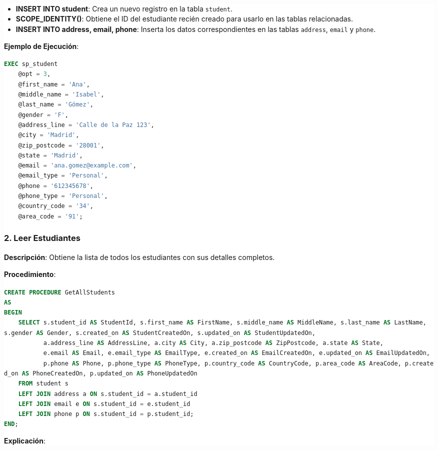 - **INSERT INTO student**: Crea un nuevo registro en la tabla `student`.
- **SCOPE_IDENTITY()**: Obtiene el ID del estudiante recién creado para usarlo en las tablas relacionadas.
- **INSERT INTO address, email, phone**: Inserta los datos correspondientes en las tablas `address`, `email` y `phone`.

**Ejemplo de Ejecución**:

```sql
EXEC sp_student
    @opt = 3,
    @first_name = 'Ana',
    @middle_name = 'Isabel',
    @last_name = 'Gómez',
    @gender = 'F',
    @address_line = 'Calle de la Paz 123',
    @city = 'Madrid',
    @zip_postcode = '28001',
    @state = 'Madrid',
    @email = 'ana.gomez@example.com',
    @email_type = 'Personal',
    @phone = '612345678',
    @phone_type = 'Personal',
    @country_code = '34',
    @area_code = '91';
```

### **2. Leer Estudiantes**

**Descripción**: Obtiene la lista de todos los estudiantes con sus detalles completos.

**Procedimiento**:

```sql
CREATE PROCEDURE GetAllStudents
AS
BEGIN
    SELECT s.student_id AS StudentId, s.first_name AS FirstName, s.middle_name AS MiddleName, s.last_name AS LastName, s.gender AS Gender, s.created_on AS StudentCreatedOn, s.updated_on AS StudentUpdatedOn,
           a.address_line AS AddressLine, a.city AS City, a.zip_postcode AS ZipPostcode, a.state AS State,
           e.email AS Email, e.email_type AS EmailType, e.created_on AS EmailCreatedOn, e.updated_on AS EmailUpdatedOn,
           p.phone AS Phone, p.phone_type AS PhoneType, p.country_code AS CountryCode, p.area_code AS AreaCode, p.created_on AS PhoneCreatedOn, p.updated_on AS PhoneUpdatedOn
    FROM student s
    LEFT JOIN address a ON s.student_id = a.student_id
    LEFT JOIN email e ON s.student_id = e.student_id
    LEFT JOIN phone p ON s.student_id = p.student_id;
END;
```

**Explicación**:

